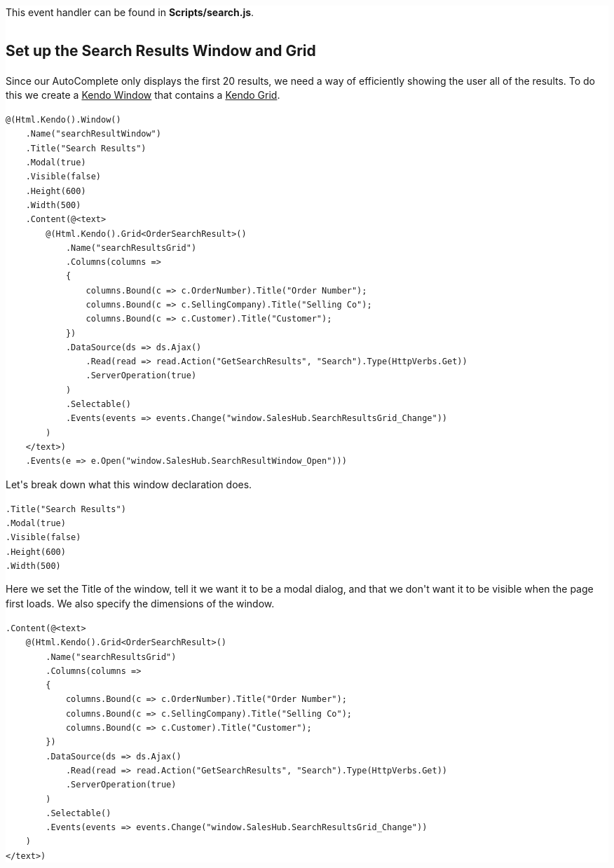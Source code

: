 This event handler can be found in **Scripts/search.js**.

## Set up the Search Results Window and Grid

Since our AutoComplete only displays the first 20 results, we need a way of efficiently showing the user all of the results.
To do this we create a [Kendo Window](http://demos.telerik.com/kendo-ui/web/window/index.html) that contains a
[Kendo Grid](http://demos.telerik.com/kendo-ui/web/grid/index.html).

    @(Html.Kendo().Window()
        .Name("searchResultWindow")
        .Title("Search Results")
        .Modal(true)
        .Visible(false)
        .Height(600)
        .Width(500)
        .Content(@<text>
            @(Html.Kendo().Grid<OrderSearchResult>()
                .Name("searchResultsGrid")
                .Columns(columns =>
                {
                    columns.Bound(c => c.OrderNumber).Title("Order Number");
                    columns.Bound(c => c.SellingCompany).Title("Selling Co");
                    columns.Bound(c => c.Customer).Title("Customer");
                })
                .DataSource(ds => ds.Ajax()
                    .Read(read => read.Action("GetSearchResults", "Search").Type(HttpVerbs.Get))
                    .ServerOperation(true)
                )
                .Selectable()
                .Events(events => events.Change("window.SalesHub.SearchResultsGrid_Change"))
            )
        </text>)
        .Events(e => e.Open("window.SalesHub.SearchResultWindow_Open")))

Let's break down what this window declaration does.

    .Title("Search Results")
    .Modal(true)
    .Visible(false)
    .Height(600)
    .Width(500)

Here we set the Title of the window, tell it we want it to be a modal dialog, and that we don't want it to be visible when
the page first loads. We also specify the dimensions of the window.

    .Content(@<text>
        @(Html.Kendo().Grid<OrderSearchResult>()
            .Name("searchResultsGrid")
            .Columns(columns =>
            {
                columns.Bound(c => c.OrderNumber).Title("Order Number");
                columns.Bound(c => c.SellingCompany).Title("Selling Co");
                columns.Bound(c => c.Customer).Title("Customer");
            })
            .DataSource(ds => ds.Ajax()
                .Read(read => read.Action("GetSearchResults", "Search").Type(HttpVerbs.Get))
                .ServerOperation(true)
            )
            .Selectable()
            .Events(events => events.Change("window.SalesHub.SearchResultsGrid_Change"))
        )
    </text>)

